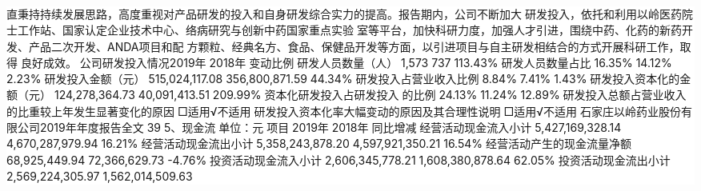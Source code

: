 直秉持持续发展思路，高度重视对产品研发的投入和自身研发综合实力的提高。报告期内，公司不断加大
研发投入，依托和利用以岭医药院士工作站、国家认定企业技术中心、络病研究与创新中药国家重点实验
室等平台，加快科研力度，加强人才引进，围绕中药、化药的新药开发、产品二次开发、ANDA项目和配
方颗粒、经典名方、食品、保健品开发等方面，以引进项目与自主研发相结合的方式开展科研工作，取得
良好成效。
公司研发投入情况2019年
2018年
变动比例
研发人员数量（人）
1,573
737
113.43%
研发人员数量占比
16.35%
14.12%
2.23%
研发投入金额（元）
515,024,117.08
356,800,871.59
44.34%
研发投入占营业收入比例
8.84%
7.41%
1.43%
研发投入资本化的金额（元）
124,278,364.73
40,091,413.51
209.99%
资本化研发投入占研发投入
的比例
24.13%
11.24%
12.89%
研发投入总额占营业收入的比重较上年发生显著变化的原因
□适用√不适用
研发投入资本化率大幅变动的原因及其合理性说明
□适用√不适用
石家庄以岭药业股份有限公司2019年年度报告全文
39
5、现金流
单位：元
项目
2019年
2018年
同比增减
经营活动现金流入小计
5,427,169,328.14
4,670,287,979.94
16.21%
经营活动现金流出小计
5,358,243,878.20
4,597,921,350.21
16.54%
经营活动产生的现金流量净额
68,925,449.94
72,366,629.73
-4.76%
投资活动现金流入小计
2,606,345,778.21
1,608,380,878.64
62.05%
投资活动现金流出小计
2,569,224,305.97
1,562,014,509.63